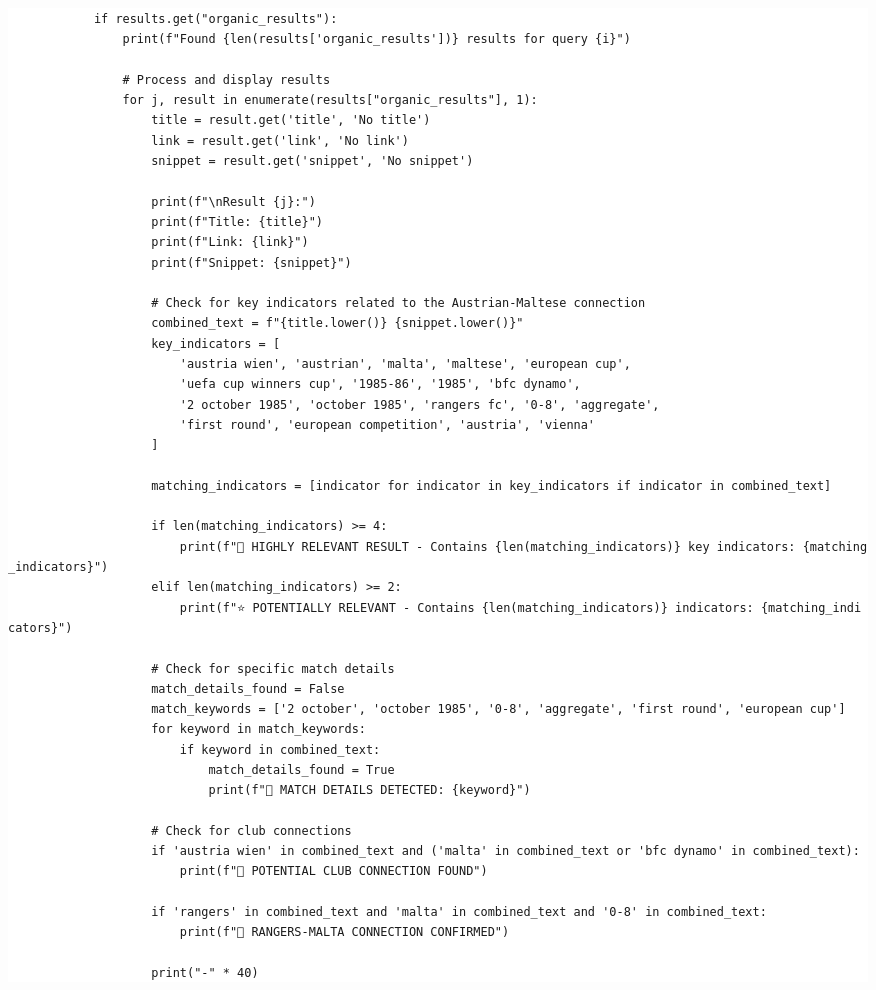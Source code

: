                if results.get("organic_results"):
                    print(f"Found {len(results['organic_results'])} results for query {i}")
                    
                    # Process and display results
                    for j, result in enumerate(results["organic_results"], 1):
                        title = result.get('title', 'No title')
                        link = result.get('link', 'No link')
                        snippet = result.get('snippet', 'No snippet')
                        
                        print(f"\nResult {j}:")
                        print(f"Title: {title}")
                        print(f"Link: {link}")
                        print(f"Snippet: {snippet}")
                        
                        # Check for key indicators related to the Austrian-Maltese connection
                        combined_text = f"{title.lower()} {snippet.lower()}"
                        key_indicators = [
                            'austria wien', 'austrian', 'malta', 'maltese', 'european cup',
                            'uefa cup winners cup', '1985-86', '1985', 'bfc dynamo',
                            '2 october 1985', 'october 1985', 'rangers fc', '0-8', 'aggregate',
                            'first round', 'european competition', 'austria', 'vienna'
                        ]
                        
                        matching_indicators = [indicator for indicator in key_indicators if indicator in combined_text]
                        
                        if len(matching_indicators) >= 4:
                            print(f"🎯 HIGHLY RELEVANT RESULT - Contains {len(matching_indicators)} key indicators: {matching_indicators}")
                        elif len(matching_indicators) >= 2:
                            print(f"⭐ POTENTIALLY RELEVANT - Contains {len(matching_indicators)} indicators: {matching_indicators}")
                        
                        # Check for specific match details
                        match_details_found = False
                        match_keywords = ['2 october', 'october 1985', '0-8', 'aggregate', 'first round', 'european cup']
                        for keyword in match_keywords:
                            if keyword in combined_text:
                                match_details_found = True
                                print(f"📅 MATCH DETAILS DETECTED: {keyword}")
                        
                        # Check for club connections
                        if 'austria wien' in combined_text and ('malta' in combined_text or 'bfc dynamo' in combined_text):
                            print(f"🔗 POTENTIAL CLUB CONNECTION FOUND")
                        
                        if 'rangers' in combined_text and 'malta' in combined_text and '0-8' in combined_text:
                            print(f"🏴󠁧󠁢󠁳󠁣󠁴󠁿 RANGERS-MALTA CONNECTION CONFIRMED")
                        
                        print("-" * 40)
                        